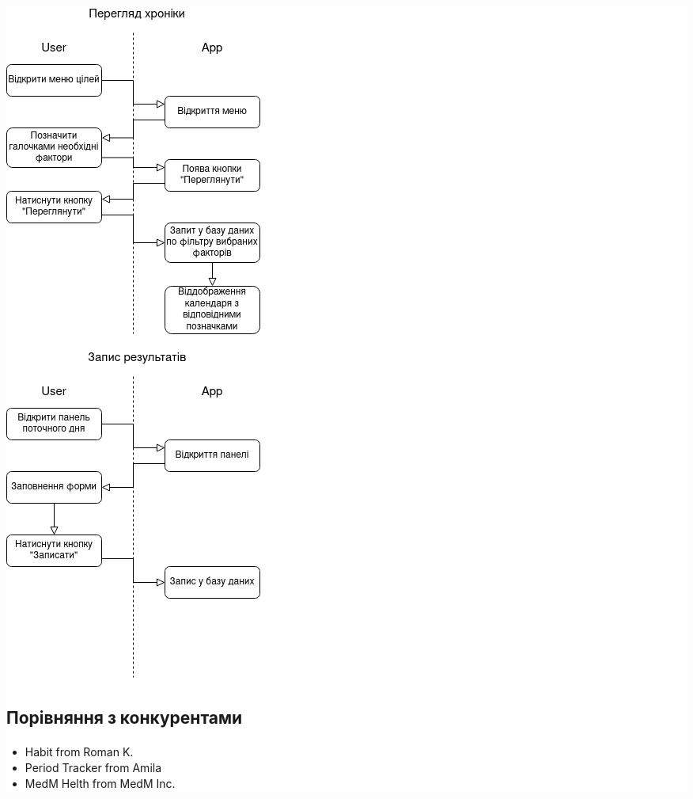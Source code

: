 ![](lookresult.png)

![](write.png)

## Порівняння з конкурентами
- Habit from Roman K.
- Period Tracker from Amila
- MedM Helth from MedM Inc.
